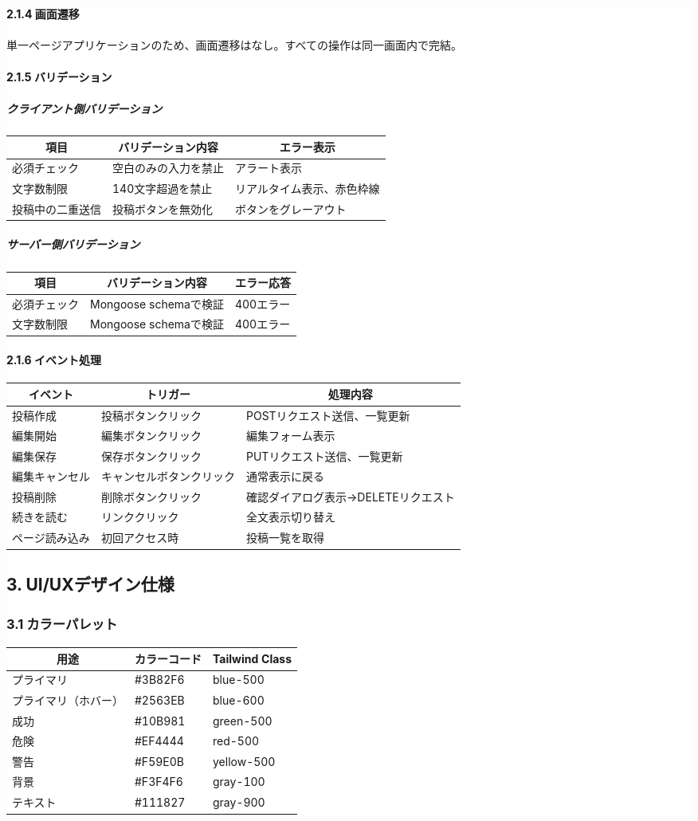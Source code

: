 #### 2.1.4 画面遷移
単一ページアプリケーションのため、画面遷移はなし。すべての操作は同一画面内で完結。

#### 2.1.5 バリデーション

##### クライアント側バリデーション
| 項目 | バリデーション内容 | エラー表示 |
|------|-------------------|------------|
| 必須チェック | 空白のみの入力を禁止 | アラート表示 |
| 文字数制限 | 140文字超過を禁止 | リアルタイム表示、赤色枠線 |
| 投稿中の二重送信 | 投稿ボタンを無効化 | ボタンをグレーアウト |

##### サーバー側バリデーション
| 項目 | バリデーション内容 | エラー応答 |
|------|-------------------|------------|
| 必須チェック | Mongoose schemaで検証 | 400エラー |
| 文字数制限 | Mongoose schemaで検証 | 400エラー |

#### 2.1.6 イベント処理

| イベント | トリガー | 処理内容 |
|----------|----------|----------|
| 投稿作成 | 投稿ボタンクリック | POSTリクエスト送信、一覧更新 |
| 編集開始 | 編集ボタンクリック | 編集フォーム表示 |
| 編集保存 | 保存ボタンクリック | PUTリクエスト送信、一覧更新 |
| 編集キャンセル | キャンセルボタンクリック | 通常表示に戻る |
| 投稿削除 | 削除ボタンクリック | 確認ダイアログ表示→DELETEリクエスト |
| 続きを読む | リンククリック | 全文表示切り替え |
| ページ読み込み | 初回アクセス時 | 投稿一覧を取得 |

## 3. UI/UXデザイン仕様

### 3.1 カラーパレット

| 用途 | カラーコード | Tailwind Class |
|------|-------------|----------------|
| プライマリ | #3B82F6 | blue-500 |
| プライマリ（ホバー） | #2563EB | blue-600 |
| 成功 | #10B981 | green-500 |
| 危険 | #EF4444 | red-500 |
| 警告 | #F59E0B | yellow-500 |
| 背景 | #F3F4F6 | gray-100 |
| テキスト | #111827 | gray-900 |

